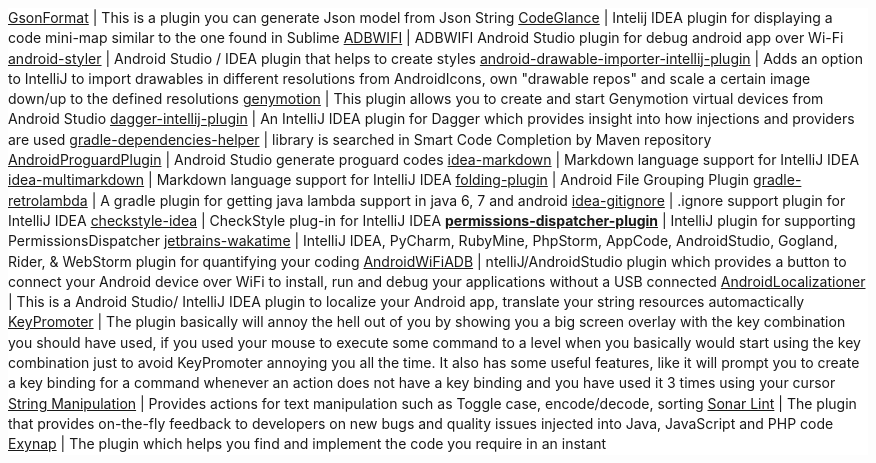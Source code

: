 [GsonFormat](https://github.com/zzz40500/GsonFormat) | This is a plugin you can generate Json model from Json String
[CodeGlance](https://github.com/Vektah/CodeGlance) | Intelij IDEA plugin for displaying a code mini-map similar to the one found in Sublime
[ADBWIFI](https://github.com/layerlre/ADBWIFI) | ADBWIFI Android Studio plugin for debug android app over Wi-Fi 
[android-styler](https://github.com/alexzaitsev/android-styler) | Android Studio / IDEA plugin that helps to create styles 
[android-drawable-importer-intellij-plugin](https://github.com/winterDroid/android-drawable-importer-intellij-plugin) | Adds an option to IntelliJ to import drawables in different resolutions from AndroidIcons, own "drawable repos" and scale a certain image down/up to the defined resolutions 
[genymotion](https://plugins.jetbrains.com/plugin/7269-genymotion) | This plugin allows you to create and start Genymotion virtual devices from Android Studio 
[dagger-intellij-plugin](https://github.com/square/dagger-intellij-plugin) | An IntelliJ IDEA plugin for Dagger which provides insight into how injections and providers are used
[gradle-dependencies-helper](https://plugins.jetbrains.com/plugin/7299-gradle-dependencies-helper) | library is searched in Smart Code Completion by Maven repository 
[AndroidProguardPlugin](https://github.com/zhonghanwen/AndroidProguardPlugin) | Android Studio generate proguard codes
[idea-markdown](https://github.com/nicoulaj/idea-markdown) | Markdown language support for IntelliJ IDEA
[idea-multimarkdown](https://github.com/vsch/idea-multimarkdown) | Markdown language support for IntelliJ IDEA
[folding-plugin](https://github.com/dmytrodanylyk/folding-plugin) | Android File Grouping Plugin
[gradle-retrolambda](https://github.com/evant/gradle-retrolambda) | A gradle plugin for getting java lambda support in java 6, 7 and android
[idea-gitignore](https://github.com/hsz/idea-gitignore) | .ignore support plugin for IntelliJ IDEA
[checkstyle-idea](https://github.com/jshiell/checkstyle-idea) | CheckStyle plug-in for IntelliJ IDEA
**[permissions-dispatcher-plugin](https://github.com/shiraji/permissions-dispatcher-plugin)** | IntelliJ plugin for supporting PermissionsDispatcher
[jetbrains-wakatime](https://github.com/wakatime/jetbrains-wakatime) | IntelliJ IDEA, PyCharm, RubyMine, PhpStorm, AppCode, AndroidStudio, Gogland, Rider, & WebStorm plugin for quantifying your coding
[AndroidWiFiADB](https://github.com/pedrovgs/AndroidWiFiADB) | ntelliJ/AndroidStudio plugin which provides a button to connect your Android device over WiFi to install, run and debug your applications without a USB connected
[AndroidLocalizationer](https://github.com/westlinkin/AndroidLocalizationer) | This is a Android Studio/ IntelliJ IDEA plugin to localize your Android app, translate your string resources automactically 
[KeyPromoter](https://plugins.jetbrains.com/plugin/4455) | The plugin basically will annoy the hell out of you by showing you a big screen overlay with the key combination you should have used, if you used your mouse to execute some command to a level when you basically would start using the key combination just to avoid KeyPromoter annoying you all the time. It also has some useful features, like it will prompt you to create a key binding for a command whenever an action does not have a key binding and you have used it 3 times using your cursor
[String Manipulation](https://plugins.jetbrains.com/plugin/2162) | Provides actions for text manipulation such as Toggle case, encode/decode, sorting
[Sonar Lint](https://plugins.jetbrains.com/plugin/7973) | The plugin that provides on-the-fly feedback to developers on new bugs and quality issues injected into Java, JavaScript and PHP code
[Exynap](https://plugins.jetbrains.com/androidstudio/plugin/8600-exynap) | The plugin which helps you find and implement the code you require in an instant
